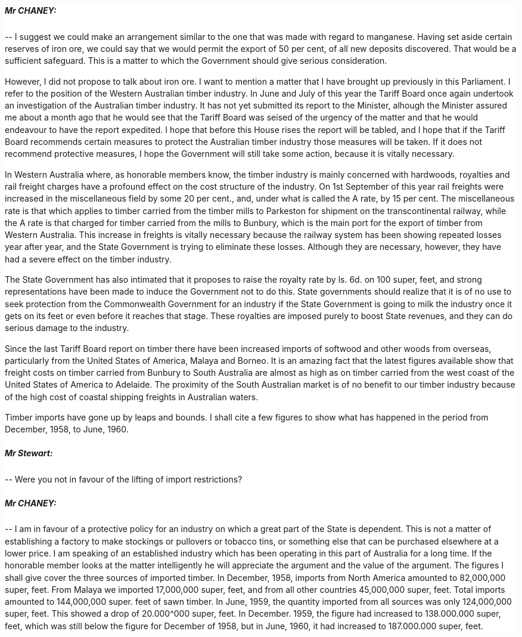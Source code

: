 ##### Mr CHANEY:

--  I suggest we could make an arrangement similar to the one that was made with regard to manganese. Having set aside certain reserves of iron ore, we could say that we would permit the export of 50 per cent, of all new deposits discovered. That would be a sufficient safeguard. This is a matter to which the Government should give serious consideration. 

However, I did not propose to talk about iron ore. I want to mention a matter that I have brought up previously in this Parliament. I refer to the position of the Western Australian timber industry. In June and July of this year the Tariff Board once again undertook an investigation of the Australian timber industry. It has not yet submitted its report to the Minister, alhough the Minister assured me about a month ago that he would see that the Tariff Board was seised of the urgency of the matter and that he would endeavour to have the report expedited. I hope that before this House rises the report will be tabled, and I hope that if the Tariff Board recommends certain measures to protect the Australian timber industry those measures will be taken. If it does not recommend protective measures, I hope the Government will still take some action, because it is vitally necessary. 

In Western Australia where, as honorable members know, the timber industry is mainly concerned with hardwoods, royalties and rail freight charges have a profound effect on the cost structure of the industry. On 1st September of this year rail freights were increased in the miscellaneous field by some 20 per cent., and, under what is called the A rate, by 15 per cent. The miscellaneous rate is that which applies to timber carried from the timber mills to Parkeston for shipment on the transcontinental railway, while the A rate is that charged for timber carried from the mills to Bunbury, which is the main port for the export of timber from Western Australia. This increase in freights is vitally necessary because the railway system has been showing repeated losses year after year, and the State Government is trying to eliminate these losses. Although they are necessary, however, they have had a severe effect on the timber industry. 

The State Government has also intimated that it proposes to raise the royalty rate by ls. 6d. on 100 super, feet, and strong representations have been made to induce the Government not to do this. State governments should realize that it is of no use to seek protection from the Commonwealth Government for an industry if the State Government is going to milk the industry once it gets on its feet or even before it reaches that stage. These royalties are imposed purely to boost State revenues, and they can do serious damage to the industry. 

Since the last Tariff Board report on timber there have been increased imports of softwood and other woods from overseas, particularly from the United States of America, Malaya and Borneo. It is an amazing fact that the latest figures available show that freight costs on timber carried from Bunbury to South Australia are almost as high as on timber carried from the west coast of the United States of America to Adelaide. The proximity of the South Australian market is of no benefit to our timber industry because of the high cost of coastal shipping freights in Australian waters. 

Timber imports have gone up by leaps and bounds. I shall cite a few figures to show what has happened in the period from December, 1958, to June, 1960. 

##### Mr Stewart:

-- Were you not in favour of the lifting of import restrictions? 

##### Mr CHANEY:

-- I am in favour of a protective policy for an industry on which a great part of the State is dependent. This is not a matter of establishing a factory to make stockings or pullovers or tobacco tins, or something else that can be purchased elsewhere at a lower price. I am speaking of an established industry which has been operating in this part of Australia for a long time. If the honorable member looks at the matter intelligently he will appreciate the argument and the value of the argument. The figures I shall give cover the three sources of imported timber. In December, 1958, imports from North America amounted to 82,000,000 super, feet. From Malaya we imported 17,000,000 super, feet, and from all other countries 45,000,000 super, feet. Total imports amounted to 144,000,000 super. feet of sawn timber. In June, 1959, the quantity imported from all sources was only 124,000,000 super, feet. This showed a drop of 20.000^000 super, feet. In December. 1959, the figure had increased to 138.000.000 super, feet, which was still below the figure for December of 1958, but in June, 1960, it had increased to 187.000.000 super, feet. 
